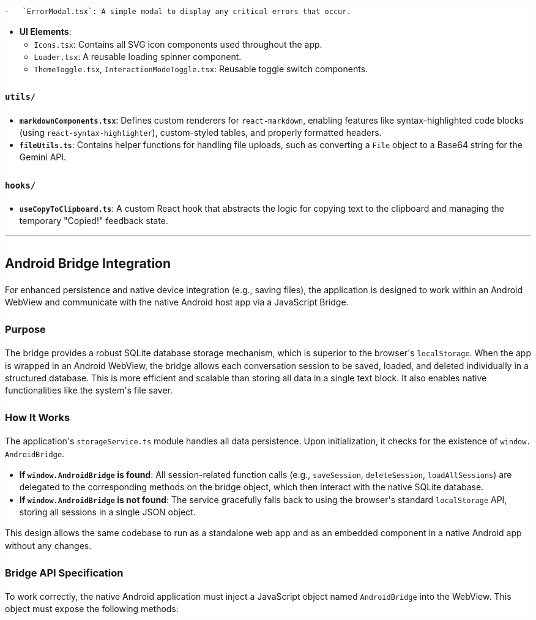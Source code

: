     -   `ErrorModal.tsx`: A simple modal to display any critical errors that occur.
-   **UI Elements**:
    -   `Icons.tsx`: Contains all SVG icon components used throughout the app.
    -   `Loader.tsx`: A reusable loading spinner component.
    -   `ThemeToggle.tsx`, `InteractionModeToggle.tsx`: Reusable toggle switch components.

### `utils/`

-   **`markdownComponents.tsx`**: Defines custom renderers for `react-markdown`, enabling features like syntax-highlighted code blocks (using `react-syntax-highlighter`), custom-styled tables, and properly formatted headers.
-   **`fileUtils.ts`**: Contains helper functions for handling file uploads, such as converting a `File` object to a Base64 string for the Gemini API.

### `hooks/`

-   **`useCopyToClipboard.ts`**: A custom React hook that abstracts the logic for copying text to the clipboard and managing the temporary "Copied!" feedback state.

---

## Android Bridge Integration

For enhanced persistence and native device integration (e.g., saving files), the application is designed to work within an Android WebView and communicate with the native Android host app via a JavaScript Bridge.

### Purpose

The bridge provides a robust SQLite database storage mechanism, which is superior to the browser's `localStorage`. When the app is wrapped in an Android WebView, the bridge allows each conversation session to be saved, loaded, and deleted individually in a structured database. This is more efficient and scalable than storing all data in a single text block. It also enables native functionalities like the system's file saver.

### How It Works

The application's `storageService.ts` module handles all data persistence. Upon initialization, it checks for the existence of `window.AndroidBridge`.

-   **If `window.AndroidBridge` is found**: All session-related function calls (e.g., `saveSession`, `deleteSession`, `loadAllSessions`) are delegated to the corresponding methods on the bridge object, which then interact with the native SQLite database.
-   **If `window.AndroidBridge` is not found**: The service gracefully falls back to using the browser's standard `localStorage` API, storing all sessions in a single JSON object.

This design allows the same codebase to run as a standalone web app and as an embedded component in a native Android app without any changes.

### Bridge API Specification

To work correctly, the native Android application must inject a JavaScript object named `AndroidBridge` into the WebView. This object must expose the following methods:
